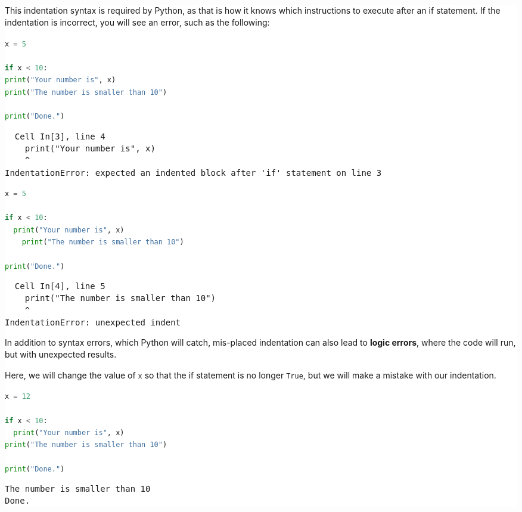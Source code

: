 This indentation syntax is required by Python, as that is how it knows which instructions to execute after an if statement. If the indentation is incorrect, you will see an error, such as the following:


```python
x = 5

if x < 10:
print("Your number is", x)
print("The number is smaller than 10")

print("Done.")
```

<pre class="output-block">  Cell In[3], line 4
    print("Your number is", x)
    ^
IndentationError: expected an indented block after 'if' statement on line 3
</pre>


```python
x = 5

if x < 10:
  print("Your number is", x)
    print("The number is smaller than 10")

print("Done.")
```

<pre class="output-block">  Cell In[4], line 5
    print("The number is smaller than 10")
    ^
IndentationError: unexpected indent
</pre>

In addition to syntax errors, which Python will catch, mis-placed indentation can also lead to **logic errors**, where the code will run, but with unexpected results.

Here, we will change the value of `x` so that the if statement is no longer `True`, but we will make a mistake with our indentation.


```python
x = 12

if x < 10:
  print("Your number is", x)
print("The number is smaller than 10")

print("Done.")
```

<pre class="output-block">The number is smaller than 10
Done.
</pre>
